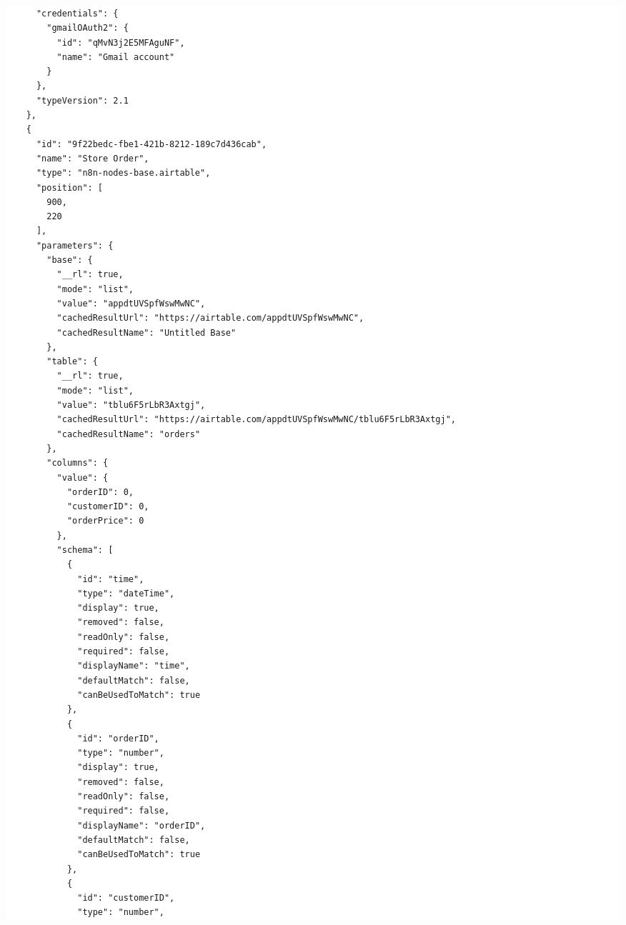 ```
      "credentials": {
        "gmailOAuth2": {
          "id": "qMvN3j2E5MFAguNF",
          "name": "Gmail account"
        }
      },
      "typeVersion": 2.1
    },
    {
      "id": "9f22bedc-fbe1-421b-8212-189c7d436cab",
      "name": "Store Order",
      "type": "n8n-nodes-base.airtable",
      "position": [
        900,
        220
      ],
      "parameters": {
        "base": {
          "__rl": true,
          "mode": "list",
          "value": "appdtUVSpfWswMwNC",
          "cachedResultUrl": "https://airtable.com/appdtUVSpfWswMwNC",
          "cachedResultName": "Untitled Base"
        },
        "table": {
          "__rl": true,
          "mode": "list",
          "value": "tblu6F5rLbR3Axtgj",
          "cachedResultUrl": "https://airtable.com/appdtUVSpfWswMwNC/tblu6F5rLbR3Axtgj",
          "cachedResultName": "orders"
        },
        "columns": {
          "value": {
            "orderID": 0,
            "customerID": 0,
            "orderPrice": 0
          },
          "schema": [
            {
              "id": "time",
              "type": "dateTime",
              "display": true,
              "removed": false,
              "readOnly": false,
              "required": false,
              "displayName": "time",
              "defaultMatch": false,
              "canBeUsedToMatch": true
            },
            {
              "id": "orderID",
              "type": "number",
              "display": true,
              "removed": false,
              "readOnly": false,
              "required": false,
              "displayName": "orderID",
              "defaultMatch": false,
              "canBeUsedToMatch": true
            },
            {
              "id": "customerID",
              "type": "number",
```